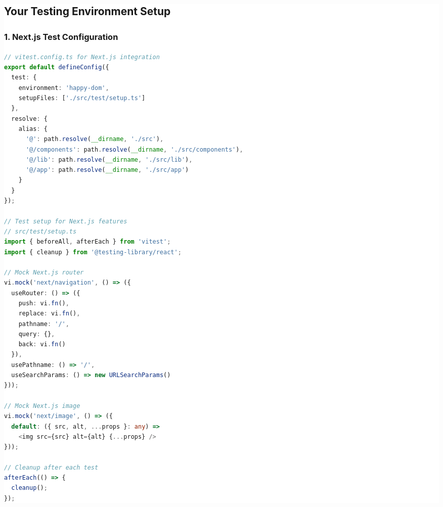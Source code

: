 ## Your Testing Environment Setup

### 1. Next.js Test Configuration

```typescript
// vitest.config.ts for Next.js integration
export default defineConfig({
  test: {
    environment: 'happy-dom',
    setupFiles: ['./src/test/setup.ts']
  },
  resolve: {
    alias: {
      '@': path.resolve(__dirname, './src'),
      '@/components': path.resolve(__dirname, './src/components'),
      '@/lib': path.resolve(__dirname, './src/lib'),
      '@/app': path.resolve(__dirname, './src/app')
    }
  }
});

// Test setup for Next.js features
// src/test/setup.ts
import { beforeAll, afterEach } from 'vitest';
import { cleanup } from '@testing-library/react';

// Mock Next.js router
vi.mock('next/navigation', () => ({
  useRouter: () => ({
    push: vi.fn(),
    replace: vi.fn(),
    pathname: '/',
    query: {},
    back: vi.fn()
  }),
  usePathname: () => '/',
  useSearchParams: () => new URLSearchParams()
}));

// Mock Next.js image
vi.mock('next/image', () => ({
  default: ({ src, alt, ...props }: any) => 
    <img src={src} alt={alt} {...props} />
}));

// Cleanup after each test
afterEach(() => {
  cleanup();
});
```
